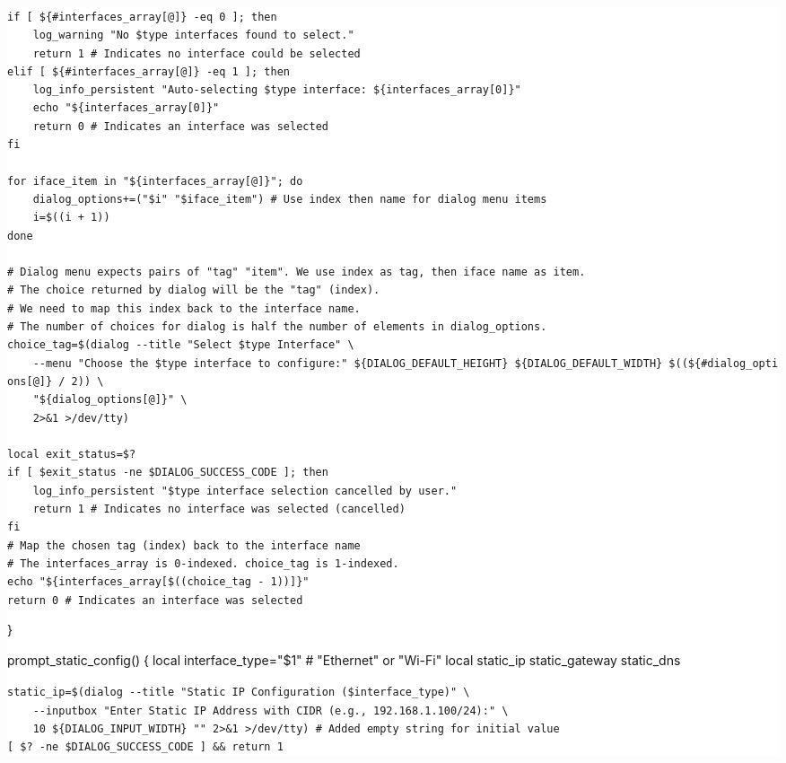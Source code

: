     if [ ${#interfaces_array[@]} -eq 0 ]; then
        log_warning "No $type interfaces found to select."
        return 1 # Indicates no interface could be selected
    elif [ ${#interfaces_array[@]} -eq 1 ]; then
        log_info_persistent "Auto-selecting $type interface: ${interfaces_array[0]}"
        echo "${interfaces_array[0]}"
        return 0 # Indicates an interface was selected
    fi

    for iface_item in "${interfaces_array[@]}"; do
        dialog_options+=("$i" "$iface_item") # Use index then name for dialog menu items
        i=$((i + 1))
    done

    # Dialog menu expects pairs of "tag" "item". We use index as tag, then iface name as item.
    # The choice returned by dialog will be the "tag" (index).
    # We need to map this index back to the interface name.
    # The number of choices for dialog is half the number of elements in dialog_options.
    choice_tag=$(dialog --title "Select $type Interface" \
        --menu "Choose the $type interface to configure:" ${DIALOG_DEFAULT_HEIGHT} ${DIALOG_DEFAULT_WIDTH} $((${#dialog_options[@]} / 2)) \
        "${dialog_options[@]}" \
        2>&1 >/dev/tty)

    local exit_status=$?
    if [ $exit_status -ne $DIALOG_SUCCESS_CODE ]; then
        log_info_persistent "$type interface selection cancelled by user."
        return 1 # Indicates no interface was selected (cancelled)
    fi
    # Map the chosen tag (index) back to the interface name
    # The interfaces_array is 0-indexed. choice_tag is 1-indexed.
    echo "${interfaces_array[$((choice_tag - 1))]}"
    return 0 # Indicates an interface was selected
}

prompt_static_config() {
    local interface_type="$1" # "Ethernet" or "Wi-Fi"
    local static_ip static_gateway static_dns

    static_ip=$(dialog --title "Static IP Configuration ($interface_type)" \
        --inputbox "Enter Static IP Address with CIDR (e.g., 192.168.1.100/24):" \
        10 ${DIALOG_INPUT_WIDTH} "" 2>&1 >/dev/tty) # Added empty string for initial value
    [ $? -ne $DIALOG_SUCCESS_CODE ] && return 1
